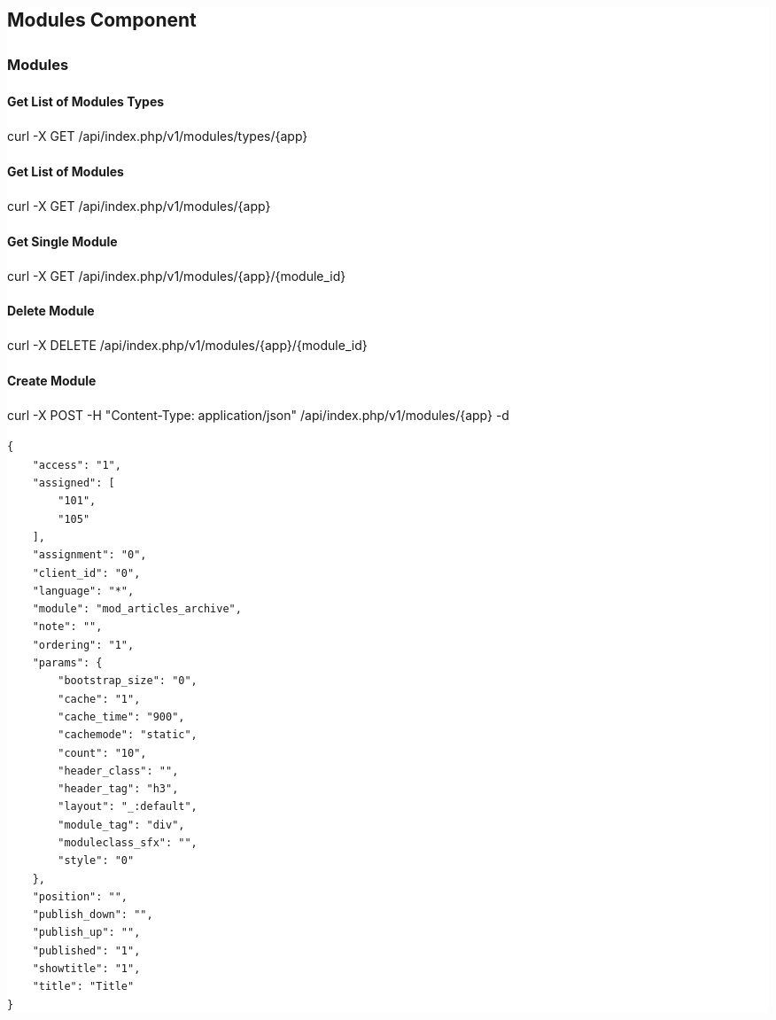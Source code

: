 ## Modules Component

### Modules

#### Get List of Modules Types

curl -X GET /api/index.php/v1/modules/types/{app}

#### Get List of Modules

curl -X GET /api/index.php/v1/modules/{app}

#### Get Single Module

curl -X GET /api/index.php/v1/modules/{app}/{module_id}

#### Delete Module

curl -X DELETE /api/index.php/v1/modules/{app}/{module_id}

#### Create Module

curl -X POST -H "Content-Type: application/json"
/api/index.php/v1/modules/{app} -d

    {
        "access": "1",
        "assigned": [
            "101",
            "105"
        ],
        "assignment": "0",
        "client_id": "0",
        "language": "*",
        "module": "mod_articles_archive",
        "note": "",
        "ordering": "1",
        "params": {
            "bootstrap_size": "0",
            "cache": "1",
            "cache_time": "900",
            "cachemode": "static",
            "count": "10",
            "header_class": "",
            "header_tag": "h3",
            "layout": "_:default",
            "module_tag": "div",
            "moduleclass_sfx": "",
            "style": "0"
        },
        "position": "",
        "publish_down": "",
        "publish_up": "",
        "published": "1",
        "showtitle": "1",
        "title": "Title"
    }
